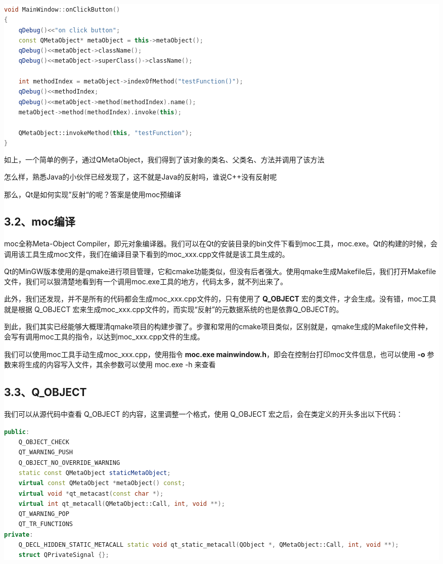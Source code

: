 ```c++
void MainWindow::onClickButton()
{
    qDebug()<<"on click button";
    const QMetaObject* metaObject = this->metaObject();
    qDebug()<<metaObject->className();
    qDebug()<<metaObject->superClass()->className();

    int methodIndex = metaObject->indexOfMethod("testFunction()");
    qDebug()<<methodIndex;
    qDebug()<<metaObject->method(methodIndex).name();
    metaObject->method(methodIndex).invoke(this);

    QMetaObject::invokeMethod(this, "testFunction");
}
```

如上，一个简单的例子，通过QMetaObject，我们得到了该对象的类名、父类名、方法并调用了该方法

怎么样，熟悉Java的小伙伴已经发现了，这不就是Java的反射吗，谁说C++没有反射呢

那么，Qt是如何实现”反射“的呢？答案是使用moc预编译

## 3.2、moc编译

moc全称Meta-Object Compiler，即元对象编译器。我们可以在Qt的安装目录的bin文件下看到moc工具，moc.exe。Qt的构建的时候，会调用该工具生成moc文件，我们在编译目录下看到的moc_xxx.cpp文件就是该工具生成的。

Qt的MinGW版本使用的是qmake进行项目管理，它和cmake功能类似，但没有后者强大。使用qmake生成Makefile后，我们打开Makefile文件，我们可以狠清楚地看到有一个调用moc.exe工具的地方，代码太多，就不列出来了。

此外，我们还发现，并不是所有的代码都会生成moc_xxx.cpp文件的，只有使用了 **Q_OBJECT** 宏的类文件，才会生成。没有错，moc工具就是根据 Q_OBJECT 宏来生成moc_xxx.cpp文件的，而实现“反射”的元数据系统的也是依靠Q_OBJECT的。

到此，我们其实已经能够大概理清qmake项目的构建步骤了。步骤和常用的cmake项目类似，区别就是，qmake生成的Makefile文件种，会写有调用moc工具的指令，以达到moc_xxx.cpp文件的生成。

我们可以使用moc工具手动生成moc_xxx.cpp，使用指令 **moc.exe mainwindow.h**，即会在控制台打印moc文件信息，也可以使用 **-o** 参数来将生成的内容写入文件，其余参数可以使用 moc.exe -h 来查看

## 3.3、Q_OBJECT

我们可以从源代码中查看 Q_OBJECT 的内容，这里调整一个格式，使用 Q_OBJECT 宏之后，会在类定义的开头多出以下代码：

```c++
public:
    Q_OBJECT_CHECK
    QT_WARNING_PUSH
    Q_OBJECT_NO_OVERRIDE_WARNING
    static const QMetaObject staticMetaObject;
    virtual const QMetaObject *metaObject() const;
    virtual void *qt_metacast(const char *);
    virtual int qt_metacall(QMetaObject::Call, int, void **);
    QT_WARNING_POP
    QT_TR_FUNCTIONS
private:
    Q_DECL_HIDDEN_STATIC_METACALL static void qt_static_metacall(QObject *, QMetaObject::Call, int, void **);
    struct QPrivateSignal {};
```
